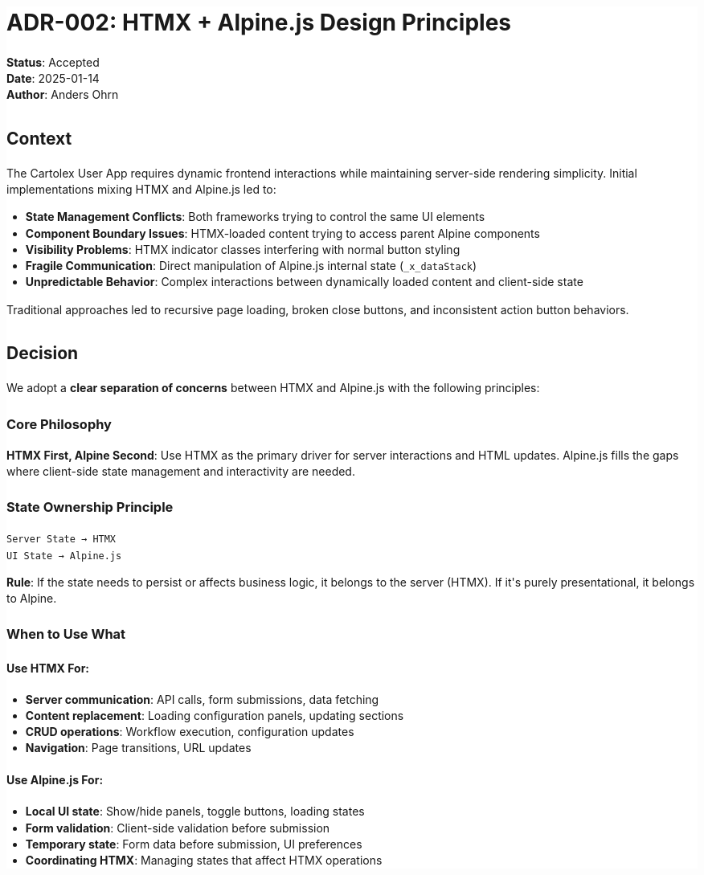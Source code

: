 # ADR-002: HTMX + Alpine.js Design Principles

**Status**: Accepted  
**Date**: 2025-01-14  
**Author**: Anders Ohrn

## Context

The Cartolex User App requires dynamic frontend interactions while maintaining server-side rendering simplicity. Initial implementations mixing HTMX and Alpine.js led to:

- **State Management Conflicts**: Both frameworks trying to control the same UI elements
- **Component Boundary Issues**: HTMX-loaded content trying to access parent Alpine components
- **Visibility Problems**: HTMX indicator classes interfering with normal button styling
- **Fragile Communication**: Direct manipulation of Alpine.js internal state (`_x_dataStack`)
- **Unpredictable Behavior**: Complex interactions between dynamically loaded content and client-side state

Traditional approaches led to recursive page loading, broken close buttons, and inconsistent action button behaviors.

## Decision

We adopt a **clear separation of concerns** between HTMX and Alpine.js with the following principles:

### Core Philosophy
**HTMX First, Alpine Second**: Use HTMX as the primary driver for server interactions and HTML updates. Alpine.js fills the gaps where client-side state management and interactivity are needed.

### State Ownership Principle
```
Server State → HTMX
UI State → Alpine.js
```

**Rule**: If the state needs to persist or affects business logic, it belongs to the server (HTMX). If it's purely presentational, it belongs to Alpine.

### When to Use What

#### Use HTMX For:
- **Server communication**: API calls, form submissions, data fetching
- **Content replacement**: Loading configuration panels, updating sections
- **CRUD operations**: Workflow execution, configuration updates
- **Navigation**: Page transitions, URL updates

#### Use Alpine.js For:
- **Local UI state**: Show/hide panels, toggle buttons, loading states
- **Form validation**: Client-side validation before submission
- **Temporary state**: Form data before submission, UI preferences
- **Coordinating HTMX**: Managing states that affect HTMX operations
